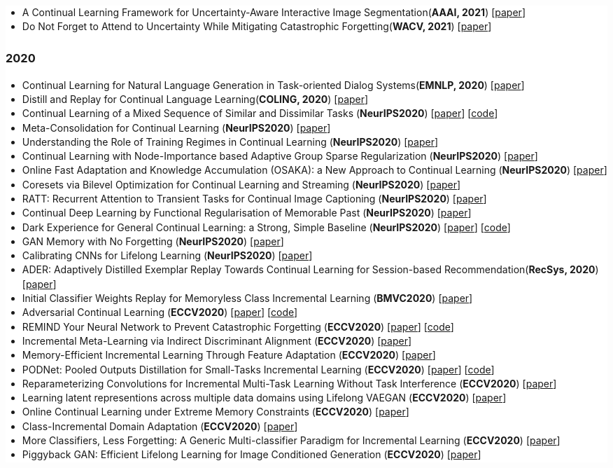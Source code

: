 - <a name="todo"></a> A Continual Learning Framework for Uncertainty-Aware Interactive Image Segmentation(**AAAI, 2021**) [[paper](https://www.aaai.org/AAAI21Papers/AAAI-2989.ZhengE.pdf)] 
- <a name="todo"></a> Do Not Forget to Attend to Uncertainty While Mitigating Catastrophic Forgetting(**WACV, 2021**) [[paper](https://openaccess.thecvf.com/content/WACV2021/html/Kurmi_Do_Not_Forget_to_Attend_to_Uncertainty_While_Mitigating_Catastrophic_WACV_2021_paper.html)] 
### 2020
- <a name="todo"></a> Continual Learning for Natural Language Generation in Task-oriented Dialog Systems(**EMNLP, 2020**) [[paper](https://arxiv.org/abs/2010.00910)] 
- <a name="todo"></a> Distill and Replay for Continual Language Learning(**COLING, 2020**) [[paper](https://www.aclweb.org/anthology/2020.coling-main.318.pdf)] 
- <a name="todo"></a> Continual Learning of a Mixed Sequence of Similar and Dissimilar Tasks (**NeurIPS2020**) [[paper](https://proceedings.neurips.cc/paper/2020/file/d7488039246a405baf6a7cbc3613a56f-Paper.pdf)] [[code](https://github.com/ZixuanKe/CAT)]
- <a name="todo"></a> Meta-Consolidation for Continual Learning (**NeurIPS2020**) [[paper](https://arxiv.org/abs/2010.00352?context=cs)] 
- <a name="todo"></a> Understanding the Role of Training Regimes in Continual Learning (**NeurIPS2020**) [[paper](https://arxiv.org/pdf/2006.06958.pdf)] 
- <a name="todo"></a> Continual Learning with Node-Importance based Adaptive Group Sparse Regularization (**NeurIPS2020**) [[paper](https://arxiv.org/pdf/2003.13726.pdf)] 
- <a name="todo"></a> Online Fast Adaptation and Knowledge Accumulation (OSAKA): a New Approach to Continual Learning (**NeurIPS2020**) [[paper](https://arxiv.org/pdf/2003.05856.pdf)] 
- <a name="todo"></a> Coresets via Bilevel Optimization for Continual Learning and Streaming (**NeurIPS2020**) [[paper](https://arxiv.org/pdf/2006.03875.pdf)] 
- <a name="todo"></a> RATT: Recurrent Attention to Transient Tasks for Continual Image Captioning (**NeurIPS2020**) [[paper](https://arxiv.org/pdf/2007.06271.pdf)] 
- <a name="todo"></a> Continual Deep Learning by Functional Regularisation of Memorable Past (**NeurIPS2020**) [[paper](https://arxiv.org/pdf/2004.14070.pdf)] 
- <a name="todo"></a> Dark Experience for General Continual Learning: a Strong, Simple Baseline (**NeurIPS2020**) [[paper](https://arxiv.org/pdf/2004.07211.pdf)]  [[code](https://github.com/aimagelab/mammoth)]
- <a name="todo"></a> GAN Memory with No Forgetting (**NeurIPS2020**) [[paper](https://arxiv.org/pdf/2006.07543.pdf)] 
- <a name="todo"></a> Calibrating CNNs for Lifelong Learning (**NeurIPS2020**) [[paper](http://people.ee.duke.edu/~lcarin/Final_Calibration_Incremental_Learning_NeurIPS_2020.pdf)] 
- <a name="todo"></a> ADER: Adaptively Distilled Exemplar Replay Towards Continual Learning for Session-based Recommendation(**RecSys, 2020**) [[paper](https://arxiv.org/abs/2007.12000)] 
- <a name="todo"></a> Initial Classifier Weights Replay for Memoryless Class Incremental Learning (**BMVC2020**) [[paper](https://arxiv.org/pdf/2008.13710.pdf)] 
- <a name="todo"></a> Adversarial Continual Learning (**ECCV2020**) [[paper](https://arxiv.org/abs/2003.09553)]  [[code](https://github.com/facebookresearch/Adversarial-Continual-Learning)]
- <a name="todo"></a> REMIND Your Neural Network to Prevent Catastrophic Forgetting (**ECCV2020**) [[paper](https://www.ecva.net/papers/eccv_2020/papers_ECCV/papers/123530460.pdf)]  [[code](https://github.com/tyler-hayes/REMIND)]
- <a name="todo"></a> Incremental Meta-Learning via Indirect Discriminant Alignment (**ECCV2020**) [[paper](https://arxiv.org/abs/2002.04162)]
- <a name="todo"></a> Memory-Efficient Incremental Learning Through Feature Adaptation (**ECCV2020**) [[paper](https://arxiv.org/abs/2004.00713)]
- <a name="todo"></a> PODNet: Pooled Outputs Distillation for Small-Tasks Incremental Learning (**ECCV2020**) [[paper](https://arxiv.org/abs/2004.13513)] [[code](https://github.com/arthurdouillard/incremental_learning.pytorch)]
- <a name="todo"></a> Reparameterizing Convolutions for Incremental Multi-Task Learning Without Task Interference (**ECCV2020**) [[paper](https://arxiv.org/abs/2007.12540)]
- <a name="todo"></a> Learning latent representions across multiple data domains using Lifelong VAEGAN (**ECCV2020**) [[paper](https://arxiv.org/abs/2007.10221)]
- <a name="todo"></a> Online Continual Learning under Extreme Memory Constraints    (**ECCV2020**) [[paper](https://arxiv.org/abs/2008.01510)]
- <a name="todo"></a> Class-Incremental Domain Adaptation (**ECCV2020**) [[paper](https://arxiv.org/abs/2008.01389)]
- <a name="todo"></a> More Classifiers, Less Forgetting: A Generic Multi-classifier Paradigm for Incremental Learning (**ECCV2020**) [[paper](http://www.ecva.net/papers/eccv_2020/papers_ECCV/papers/123710698.pdf)]
- <a name="todo"></a> Piggyback GAN: Efficient Lifelong Learning for Image Conditioned Generation (**ECCV2020**) [[paper](https://www.ecva.net/papers/eccv_2020/papers_ECCV/papers/123660392.pdf)]